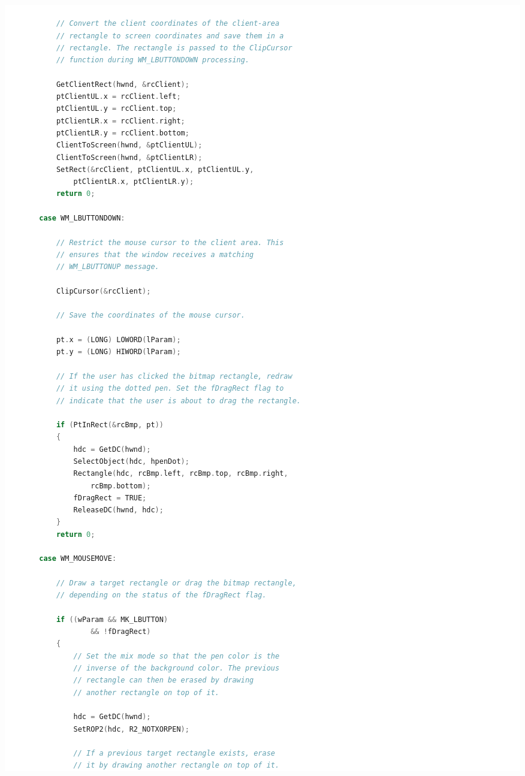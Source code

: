 ```C++
 
            // Convert the client coordinates of the client-area  
            // rectangle to screen coordinates and save them in a  
            // rectangle. The rectangle is passed to the ClipCursor  
            // function during WM_LBUTTONDOWN processing.  
 
            GetClientRect(hwnd, &rcClient); 
            ptClientUL.x = rcClient.left; 
            ptClientUL.y = rcClient.top; 
            ptClientLR.x = rcClient.right; 
            ptClientLR.y = rcClient.bottom; 
            ClientToScreen(hwnd, &ptClientUL); 
            ClientToScreen(hwnd, &ptClientLR); 
            SetRect(&rcClient, ptClientUL.x, ptClientUL.y, 
                ptClientLR.x, ptClientLR.y); 
            return 0; 
 
        case WM_LBUTTONDOWN: 
 
            // Restrict the mouse cursor to the client area. This  
            // ensures that the window receives a matching  
            // WM_LBUTTONUP message.  
 
            ClipCursor(&rcClient); 
 
            // Save the coordinates of the mouse cursor.  
 
            pt.x = (LONG) LOWORD(lParam); 
            pt.y = (LONG) HIWORD(lParam); 
 
            // If the user has clicked the bitmap rectangle, redraw  
            // it using the dotted pen. Set the fDragRect flag to  
            // indicate that the user is about to drag the rectangle.  
 
            if (PtInRect(&rcBmp, pt)) 
            { 
                hdc = GetDC(hwnd); 
                SelectObject(hdc, hpenDot); 
                Rectangle(hdc, rcBmp.left, rcBmp.top, rcBmp.right, 
                    rcBmp.bottom); 
                fDragRect = TRUE; 
                ReleaseDC(hwnd, hdc); 
            } 
            return 0; 
 
        case WM_MOUSEMOVE: 
 
            // Draw a target rectangle or drag the bitmap rectangle,  
            // depending on the status of the fDragRect flag.  
 
            if ((wParam && MK_LBUTTON) 
                    && !fDragRect) 
            {
                // Set the mix mode so that the pen color is the  
                // inverse of the background color. The previous  
                // rectangle can then be erased by drawing  
                // another rectangle on top of it.  
 
                hdc = GetDC(hwnd); 
                SetROP2(hdc, R2_NOTXORPEN); 
 
                // If a previous target rectangle exists, erase  
                // it by drawing another rectangle on top of it.  
```